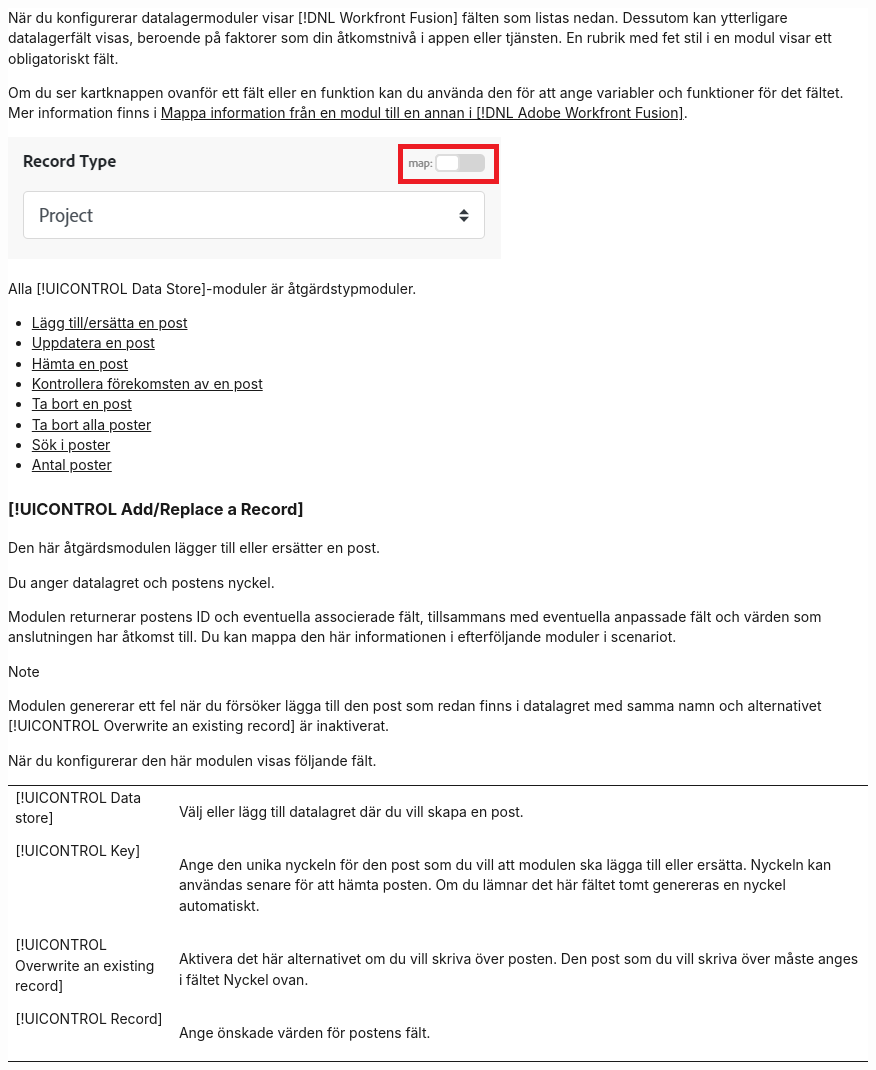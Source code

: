 När du konfigurerar datalagermoduler visar [!DNL Workfront Fusion] fälten som listas nedan. Dessutom kan ytterligare datalagerfält visas, beroende på faktorer som din åtkomstnivå i appen eller tjänsten. En rubrik med fet stil i en modul visar ett obligatoriskt fält.

Om du ser kartknappen ovanför ett fält eller en funktion kan du använda den för att ange variabler och funktioner för det fältet. Mer information finns i [Mappa information från en modul till en annan i [!DNL Adobe Workfront Fusion]](../../workfront-fusion/mapping/map-information-between-modules.md).

![](assets/map-toggle-350x74.png)

Alla [!UICONTROL Data Store]-moduler är åtgärdstypmoduler.

* [Lägg till/ersätta en post](#addreplace-a-record)
* [Uppdatera en post](#update-a-record)
* [Hämta en post](#get-a-record)
* [Kontrollera förekomsten av en post](#check-the-existence-of-a-record)
* [Ta bort en post](#delete-a-record)
* [Ta bort alla poster](#delete-all-records)
* [Sök i poster](#search-records)
* [Antal poster](#count-records)

### [!UICONTROL Add/Replace a Record]

Den här åtgärdsmodulen lägger till eller ersätter en post.

Du anger datalagret och postens nyckel.

Modulen returnerar postens ID och eventuella associerade fält, tillsammans med eventuella anpassade fält och värden som anslutningen har åtkomst till. Du kan mappa den här informationen i efterföljande moduler i scenariot.

>[!NOTE]
>
>Modulen genererar ett fel när du försöker lägga till den post som redan finns i datalagret med samma namn och alternativet [!UICONTROL Overwrite an existing record] är inaktiverat.

När du konfigurerar den här modulen visas följande fält.

<table style="table-layout:auto">
 <col> 
 <col> 
 <tbody> 
  <tr> 
   <td>[!UICONTROL Data store]</td> 
   <td> <p> Välj eller lägg till datalagret där du vill skapa en post. </p> </td> 
  </tr> 
  <tr> 
   <td>[!UICONTROL Key] </td> 
   <td> <p>Ange den unika nyckeln för den post som du vill att modulen ska lägga till eller ersätta. Nyckeln kan användas senare för att hämta posten. Om du lämnar det här fältet tomt genereras en nyckel automatiskt.</p> </td> 
  </tr> 
  <tr> 
   <td>[!UICONTROL Overwrite an existing record] </td> 
   <td> <p>Aktivera det här alternativet om du vill skriva över posten. Den post som du vill skriva över måste anges i fältet Nyckel ovan.</p> </td> 
  </tr> 
  <tr> 
   <td>[!UICONTROL Record] </td> 
   <td> <p>Ange önskade värden för postens fält.</p> </td> 